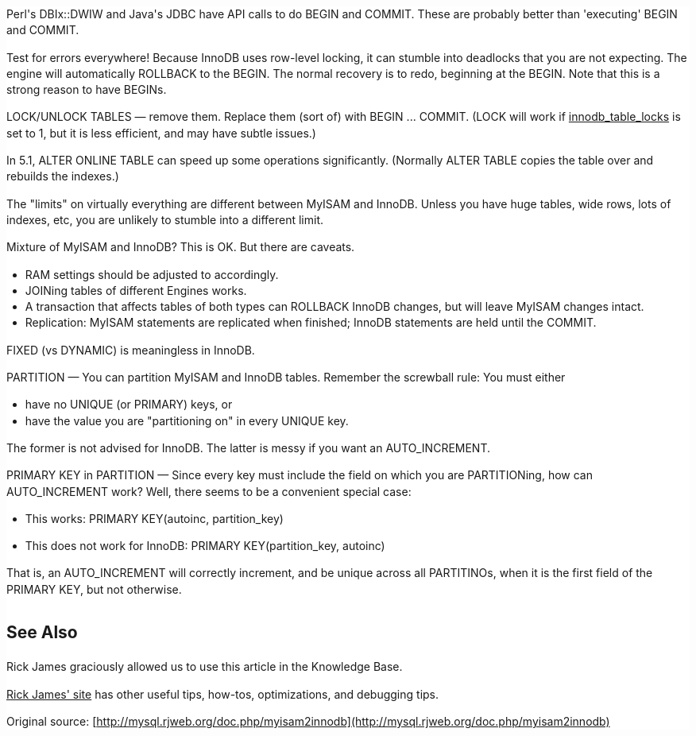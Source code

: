 Perl's DBIx::DWIW and Java's JDBC have API calls to do BEGIN and COMMIT. These
are probably better than 'executing' BEGIN and COMMIT.

Test for errors everywhere! Because InnoDB uses row-level locking, it can
stumble into deadlocks that you are not expecting. The engine will
automatically ROLLBACK to the BEGIN. The normal recovery is to redo, beginning
at the BEGIN. Note that this is a strong reason to have BEGINs.

LOCK/UNLOCK TABLES <span>—</span> remove them. Replace them (sort
of) with BEGIN ... COMMIT. (LOCK will work if [innodb_table_locks](/kb/en/xtradbinnodb-server-system-variables/#innodb_table_locks) is set to 1, but it is less efficient, and
may have subtle issues.)

In 5.1, ALTER ONLINE TABLE can speed up some operations significantly.
(Normally ALTER TABLE copies the table over and rebuilds the indexes.)

The "limits" on virtually everything are different between MyISAM and InnoDB.
Unless you have huge tables, wide rows, lots of indexes, etc, you are unlikely
to stumble into a different limit.

Mixture of MyISAM and InnoDB? This is OK. But there are caveats.

- RAM settings should be adjusted to accordingly.
- JOINing tables of different Engines works.
- A transaction that affects tables of both types can ROLLBACK InnoDB changes,
  but will leave MyISAM changes intact.
- Replication: MyISAM statements are replicated when finished; InnoDB
  statements are held until the COMMIT.

FIXED (vs DYNAMIC) is meaningless in InnoDB.

PARTITION <span>—</span> You can partition MyISAM and InnoDB
tables. Remember the screwball rule: You must either

- have no UNIQUE (or PRIMARY) keys, or
- have the value you are "partitioning on" in every UNIQUE key.

The former is not advised for InnoDB. The latter is messy if you want an
AUTO_INCREMENT.

PRIMARY KEY in PARTITION <span>—</span> Since every key must
include the field on which you are PARTITIONing, how can AUTO_INCREMENT work?
Well, there seems to be a convenient special case:

- This works: PRIMARY KEY(autoinc, partition_key)

- This does not work for InnoDB: PRIMARY KEY(partition_key, autoinc)

That is, an AUTO_INCREMENT will correctly increment, and be unique across all
PARTITINOs, when it is the first field of the PRIMARY KEY, but not otherwise.

## See Also

Rick James graciously allowed us to use this article in the Knowledge Base.

[Rick James' site](http://mysql.rjweb.org/) has other useful tips, how-tos,
optimizations, and debugging tips.

Original source: [http://mysql.rjweb.org/doc.php/myisam2innodb](http://mysql.rjweb.org/doc.php/myisam2innodb)